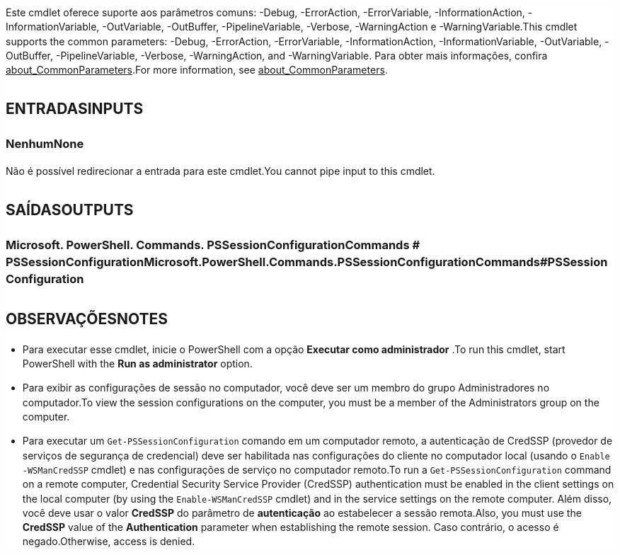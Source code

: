 <span data-ttu-id="f66a8-165">Este cmdlet oferece suporte aos parâmetros comuns: -Debug, -ErrorAction, -ErrorVariable, -InformationAction, -InformationVariable, -OutVariable, -OutBuffer, -PipelineVariable, -Verbose, -WarningAction e -WarningVariable.</span><span class="sxs-lookup"><span data-stu-id="f66a8-165">This cmdlet supports the common parameters: -Debug, -ErrorAction, -ErrorVariable, -InformationAction, -InformationVariable, -OutVariable, -OutBuffer, -PipelineVariable, -Verbose, -WarningAction, and -WarningVariable.</span></span> <span data-ttu-id="f66a8-166">Para obter mais informações, confira [about_CommonParameters](./About/about_CommonParameters.md).</span><span class="sxs-lookup"><span data-stu-id="f66a8-166">For more information, see [about_CommonParameters](./About/about_CommonParameters.md).</span></span>

## <span data-ttu-id="f66a8-167">ENTRADAS</span><span class="sxs-lookup"><span data-stu-id="f66a8-167">INPUTS</span></span>

### <span data-ttu-id="f66a8-168">Nenhum</span><span class="sxs-lookup"><span data-stu-id="f66a8-168">None</span></span>

<span data-ttu-id="f66a8-169">Não é possível redirecionar a entrada para este cmdlet.</span><span class="sxs-lookup"><span data-stu-id="f66a8-169">You cannot pipe input to this cmdlet.</span></span>

## <span data-ttu-id="f66a8-170">SAÍDAS</span><span class="sxs-lookup"><span data-stu-id="f66a8-170">OUTPUTS</span></span>

### <span data-ttu-id="f66a8-171">Microsoft. PowerShell. Commands. PSSessionConfigurationCommands # PSSessionConfiguration</span><span class="sxs-lookup"><span data-stu-id="f66a8-171">Microsoft.PowerShell.Commands.PSSessionConfigurationCommands#PSSessionConfiguration</span></span>

## <span data-ttu-id="f66a8-172">OBSERVAÇÕES</span><span class="sxs-lookup"><span data-stu-id="f66a8-172">NOTES</span></span>

- <span data-ttu-id="f66a8-173">Para executar esse cmdlet, inicie o PowerShell com a opção **Executar como administrador** .</span><span class="sxs-lookup"><span data-stu-id="f66a8-173">To run this cmdlet, start PowerShell with the **Run as administrator** option.</span></span>

- <span data-ttu-id="f66a8-174">Para exibir as configurações de sessão no computador, você deve ser um membro do grupo Administradores no computador.</span><span class="sxs-lookup"><span data-stu-id="f66a8-174">To view the session configurations on the computer, you must be a member of the Administrators group on the computer.</span></span>

- <span data-ttu-id="f66a8-175">Para executar um `Get-PSSessionConfiguration` comando em um computador remoto, a autenticação de CredSSP (provedor de serviços de segurança de credencial) deve ser habilitada nas configurações do cliente no computador local (usando o `Enable-WSManCredSSP` cmdlet) e nas configurações de serviço no computador remoto.</span><span class="sxs-lookup"><span data-stu-id="f66a8-175">To run a `Get-PSSessionConfiguration` command on a remote computer, Credential Security Service Provider (CredSSP) authentication must be enabled in the client settings on the local computer (by using the `Enable-WSManCredSSP` cmdlet) and in the service settings on the remote computer.</span></span> <span data-ttu-id="f66a8-176">Além disso, você deve usar o valor **CredSSP** do parâmetro de **autenticação** ao estabelecer a sessão remota.</span><span class="sxs-lookup"><span data-stu-id="f66a8-176">Also, you must use the **CredSSP** value of the **Authentication** parameter when establishing the remote session.</span></span> <span data-ttu-id="f66a8-177">Caso contrário, o acesso é negado.</span><span class="sxs-lookup"><span data-stu-id="f66a8-177">Otherwise, access is denied.</span></span>
